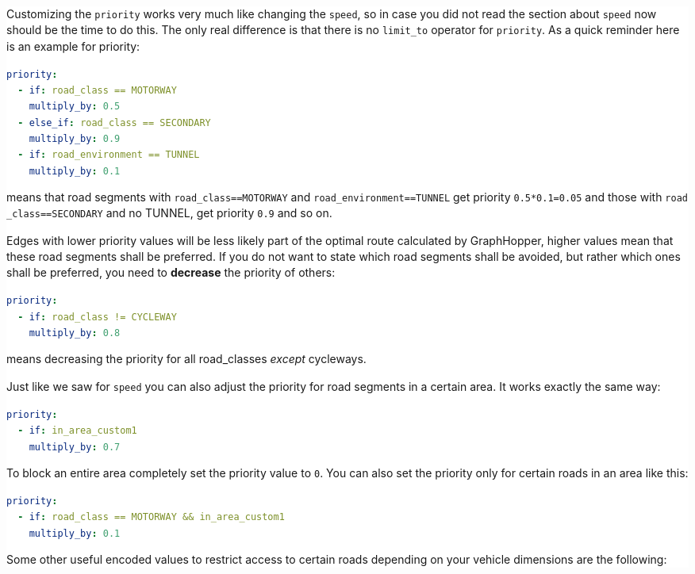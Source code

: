 Customizing the `priority` works very much like changing the `speed`, so in case you did not read the section about
`speed` now should be the time to do this. The only real difference is that there is no `limit_to` operator for
`priority`. As a quick reminder here is an example for priority:

```yaml
priority:
  - if: road_class == MOTORWAY
    multiply_by: 0.5
  - else_if: road_class == SECONDARY
    multiply_by: 0.9
  - if: road_environment == TUNNEL
    multiply_by: 0.1
```

means that road segments with `road_class==MOTORWAY` and `road_environment==TUNNEL` get priority `0.5*0.1=0.05` and
those with `road_class==SECONDARY` and no TUNNEL, get priority `0.9` and so on.

Edges with lower priority values will be less likely part of the optimal route calculated by GraphHopper, higher values
mean that these road segments shall be preferred. If you do not want to state which road segments shall be avoided, but
rather which ones shall be preferred, you need to **decrease** the priority of others:

```yaml
priority:
  - if: road_class != CYCLEWAY
    multiply_by: 0.8
```

means decreasing the priority for all road_classes *except* cycleways.

Just like we saw for `speed` you can also adjust the priority for road segments in a certain area. It works exactly the
same way:

```yaml
priority:
  - if: in_area_custom1
    multiply_by: 0.7
```

To block an entire area completely set the priority value to `0`. You can also set the priority only for certain roads
in an area like this:

```yaml
priority:
  - if: road_class == MOTORWAY && in_area_custom1
    multiply_by: 0.1
```

Some other useful encoded values to restrict access to certain roads depending on your vehicle dimensions are the
following:
